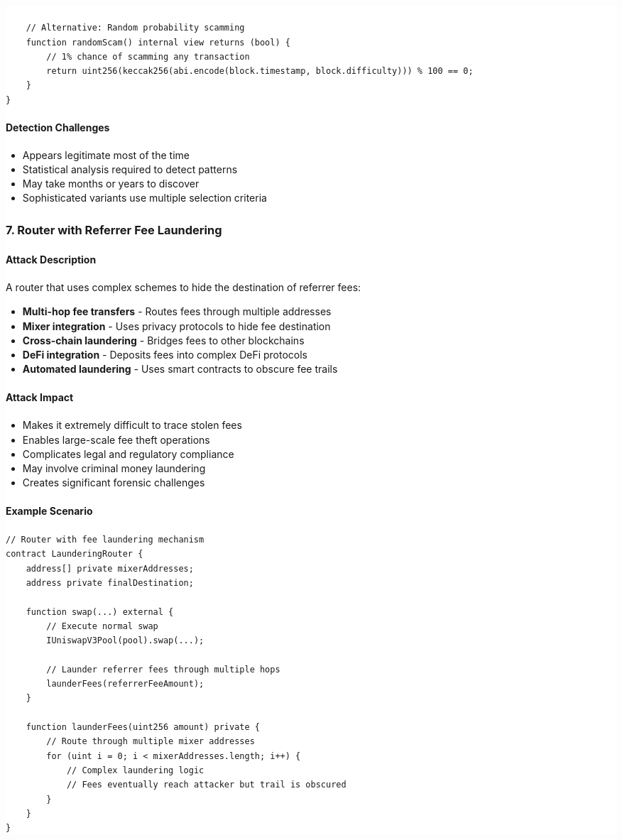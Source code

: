 ```solidity
    
    // Alternative: Random probability scamming
    function randomScam() internal view returns (bool) {
        // 1% chance of scamming any transaction
        return uint256(keccak256(abi.encode(block.timestamp, block.difficulty))) % 100 == 0;
    }
}
```

#### Detection Challenges
- Appears legitimate most of the time
- Statistical analysis required to detect patterns
- May take months or years to discover
- Sophisticated variants use multiple selection criteria

### 7. **Router with Referrer Fee Laundering**

#### Attack Description
A router that uses complex schemes to hide the destination of referrer fees:
- **Multi-hop fee transfers** - Routes fees through multiple addresses
- **Mixer integration** - Uses privacy protocols to hide fee destination
- **Cross-chain laundering** - Bridges fees to other blockchains
- **DeFi integration** - Deposits fees into complex DeFi protocols
- **Automated laundering** - Uses smart contracts to obscure fee trails

#### Attack Impact
- Makes it extremely difficult to trace stolen fees
- Enables large-scale fee theft operations
- Complicates legal and regulatory compliance
- May involve criminal money laundering
- Creates significant forensic challenges

#### Example Scenario
```solidity
// Router with fee laundering mechanism
contract LaunderingRouter {
    address[] private mixerAddresses;
    address private finalDestination;
    
    function swap(...) external {
        // Execute normal swap
        IUniswapV3Pool(pool).swap(...);
        
        // Launder referrer fees through multiple hops
        launderFees(referrerFeeAmount);
    }
    
    function launderFees(uint256 amount) private {
        // Route through multiple mixer addresses
        for (uint i = 0; i < mixerAddresses.length; i++) {
            // Complex laundering logic
            // Fees eventually reach attacker but trail is obscured
        }
    }
}
```
